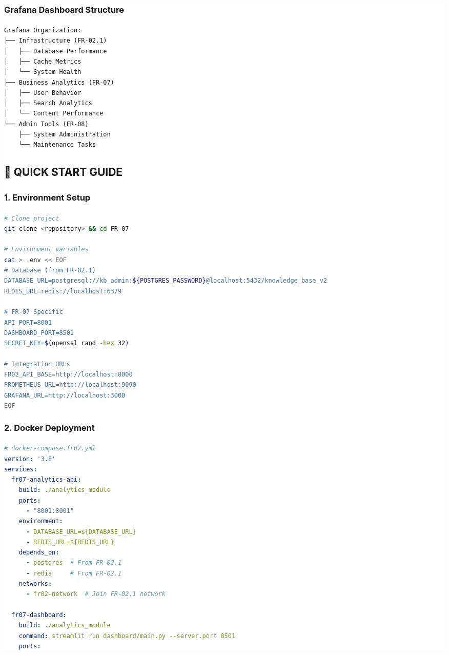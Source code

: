 ### **Grafana Dashboard Structure**
```
Grafana Organization:
├── Infrastructure (FR-02.1)
│   ├── Database Performance
│   ├── Cache Metrics  
│   └── System Health
├── Business Analytics (FR-07)
│   ├── User Behavior
│   ├── Search Analytics
│   └── Content Performance
└── Admin Tools (FR-08)
    ├── System Administration
    └── Maintenance Tasks
```

## 🚀 **QUICK START GUIDE**

### **1. Environment Setup**
```bash
# Clone project
git clone <repository> && cd FR-07

# Environment variables
cat > .env << EOF
# Database (from FR-02.1)
DATABASE_URL=postgresql://kb_admin:${POSTGRES_PASSWORD}@localhost:5432/knowledge_base_v2
REDIS_URL=redis://localhost:6379

# FR-07 Specific
API_PORT=8001
DASHBOARD_PORT=8501
SECRET_KEY=$(openssl rand -hex 32)

# Integration URLs
FR02_API_BASE=http://localhost:8000
PROMETHEUS_URL=http://localhost:9090
GRAFANA_URL=http://localhost:3000
EOF
```

### **2. Docker Deployment**
```yaml
# docker-compose.fr07.yml
version: '3.8'
services:
  fr07-analytics-api:
    build: ./analytics_module
    ports:
      - "8001:8001"
    environment:
      - DATABASE_URL=${DATABASE_URL}
      - REDIS_URL=${REDIS_URL}
    depends_on:
      - postgres  # From FR-02.1
      - redis     # From FR-02.1
    networks:
      - fr02-network  # Join FR-02.1 network
      
  fr07-dashboard:
    build: ./analytics_module
    command: streamlit run dashboard/main.py --server.port 8501
    ports:
```